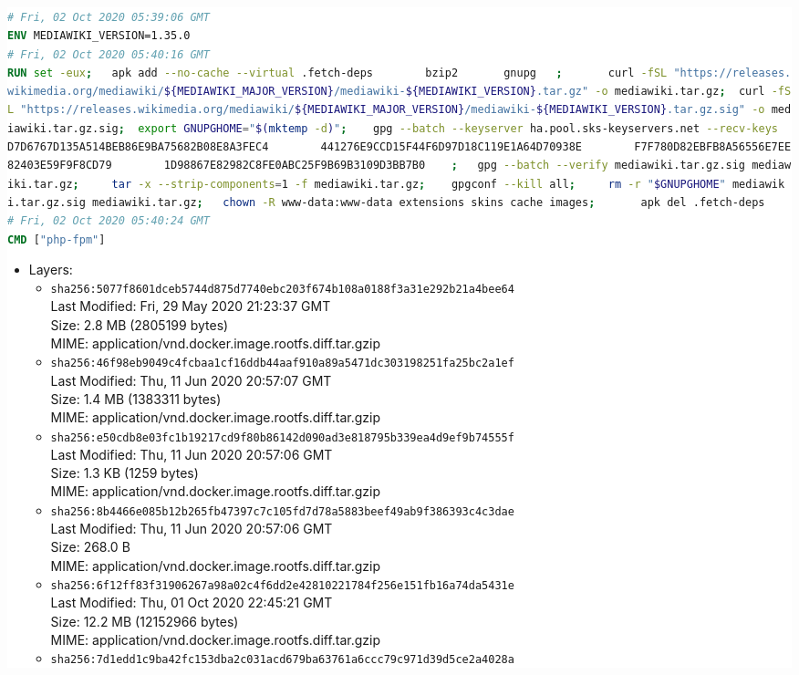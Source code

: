 ```dockerfile
# Fri, 02 Oct 2020 05:39:06 GMT
ENV MEDIAWIKI_VERSION=1.35.0
# Fri, 02 Oct 2020 05:40:16 GMT
RUN set -eux; 	apk add --no-cache --virtual .fetch-deps 		bzip2 		gnupg 	; 		curl -fSL "https://releases.wikimedia.org/mediawiki/${MEDIAWIKI_MAJOR_VERSION}/mediawiki-${MEDIAWIKI_VERSION}.tar.gz" -o mediawiki.tar.gz; 	curl -fSL "https://releases.wikimedia.org/mediawiki/${MEDIAWIKI_MAJOR_VERSION}/mediawiki-${MEDIAWIKI_VERSION}.tar.gz.sig" -o mediawiki.tar.gz.sig; 	export GNUPGHOME="$(mktemp -d)"; 	gpg --batch --keyserver ha.pool.sks-keyservers.net --recv-keys 		D7D6767D135A514BEB86E9BA75682B08E8A3FEC4 		441276E9CCD15F44F6D97D18C119E1A64D70938E 		F7F780D82EBFB8A56556E7EE82403E59F9F8CD79 		1D98867E82982C8FE0ABC25F9B69B3109D3BB7B0 	; 	gpg --batch --verify mediawiki.tar.gz.sig mediawiki.tar.gz; 	tar -x --strip-components=1 -f mediawiki.tar.gz; 	gpgconf --kill all; 	rm -r "$GNUPGHOME" mediawiki.tar.gz.sig mediawiki.tar.gz; 	chown -R www-data:www-data extensions skins cache images; 		apk del .fetch-deps
# Fri, 02 Oct 2020 05:40:24 GMT
CMD ["php-fpm"]
```

-	Layers:
	-	`sha256:5077f8601dceb5744d875d7740ebc203f674b108a0188f3a31e292b21a4bee64`  
		Last Modified: Fri, 29 May 2020 21:23:37 GMT  
		Size: 2.8 MB (2805199 bytes)  
		MIME: application/vnd.docker.image.rootfs.diff.tar.gzip
	-	`sha256:46f98eb9049c4fcbaa1cf16ddb44aaf910a89a5471dc303198251fa25bc2a1ef`  
		Last Modified: Thu, 11 Jun 2020 20:57:07 GMT  
		Size: 1.4 MB (1383311 bytes)  
		MIME: application/vnd.docker.image.rootfs.diff.tar.gzip
	-	`sha256:e50cdb8e03fc1b19217cd9f80b86142d090ad3e818795b339ea4d9ef9b74555f`  
		Last Modified: Thu, 11 Jun 2020 20:57:06 GMT  
		Size: 1.3 KB (1259 bytes)  
		MIME: application/vnd.docker.image.rootfs.diff.tar.gzip
	-	`sha256:8b4466e085b12b265fb47397c7c105fd7d78a5883beef49ab9f386393c4c3dae`  
		Last Modified: Thu, 11 Jun 2020 20:57:06 GMT  
		Size: 268.0 B  
		MIME: application/vnd.docker.image.rootfs.diff.tar.gzip
	-	`sha256:6f12ff83f31906267a98a02c4f6dd2e42810221784f256e151fb16a74da5431e`  
		Last Modified: Thu, 01 Oct 2020 22:45:21 GMT  
		Size: 12.2 MB (12152966 bytes)  
		MIME: application/vnd.docker.image.rootfs.diff.tar.gzip
	-	`sha256:7d1edd1c9ba42fc153dba2c031acd679ba63761a6ccc79c971d39d5ce2a4028a`  
